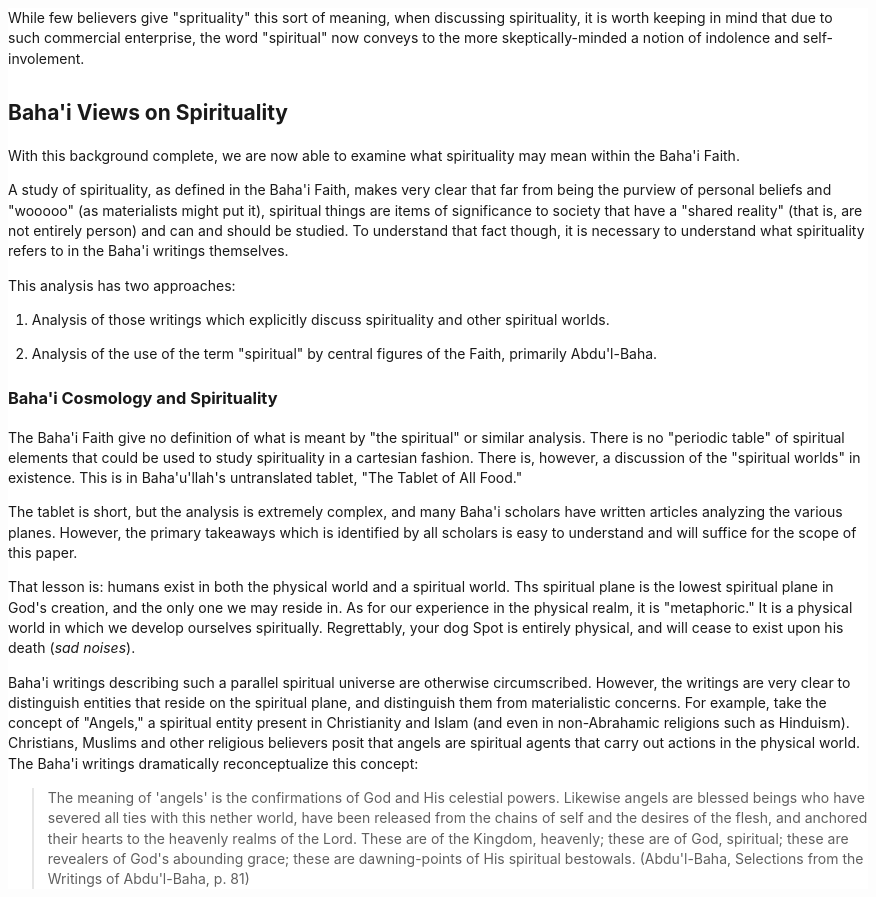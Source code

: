 While few believers give "sprituality" this sort of meaning,
when discussing spirituality, it is worth keeping in mind that due to such commercial
enterprise, the word "spiritual" now conveys to the more skeptically-minded
a notion of indolence and self-involement.

## Baha'i Views on Spirituality

With this background complete, we are now able to examine what spirituality
may mean within the Baha'i Faith. 

A study of spirituality, as defined in the Baha'i Faith, makes very clear that
far from being the purview of personal beliefs and "wooooo" (as materialists
might put it), spiritual things are items of significance to society that 
have a "shared reality" (that is, are not entirely person) and can
and should be studied. To understand that fact though, it is necessary to
understand what spirituality refers to in the Baha'i writings themselves.

This analysis has two approaches:

1. Analysis of those writings which explicitly discuss spirituality and
other spiritual worlds.

2. Analysis of the use of the term "spiritual" by central figures of
the Faith, primarily Abdu'l-Baha.
 
### Baha'i Cosmology and Spirituality

The Baha'i Faith give no definition of what is meant by "the spiritual" or
similar analysis. There is no "periodic table" of spiritual elements that
could be used to study spirituality in a cartesian fashion.
There is, however, a discussion of the "spiritual worlds" in existence.
This is in Baha'u'llah's untranslated tablet, "The Tablet of All Food."

The tablet is short, but the analysis is extremely complex, and many Baha'i
scholars have written articles analyzing the various planes. However, the
primary takeaways which is identified by all scholars is easy to
understand and will suffice for the scope of this paper.

That lesson is: humans exist in both the physical world and a spiritual world.
Ths spiritual plane is the lowest spiritual plane in God's creation, and the
only one we may reside in. As for our experience in the physical realm, it
is "metaphoric." It is a physical world in which we develop ourselves spiritually.
Regrettably, your dog Spot is entirely
physical, and will cease to exist upon his death (*sad noises*).

Baha'i writings describing such a parallel spiritual universe are otherwise
circumscribed. However, the writings are very clear to distinguish entities
that reside on the spiritual plane, and distinguish them from materialistic
concerns. For example, take the concept of "Angels," a spiritual entity present
in Christianity and Islam (and even in non-Abrahamic religions such as Hinduism).
Christians, Muslims and other religious believers posit 
that angels are spiritual agents that carry out actions in the physical
world. The Baha'i writings dramatically reconceptualize this concept:

> The meaning of 'angels' is the confirmations of God and His celestial powers. 
> Likewise angels are blessed beings who have severed all ties with this nether 
> world, have been released from the chains of self and the desires of the flesh, 
> and anchored their hearts to the heavenly realms of the Lord. These are of the 
> Kingdom, heavenly; these are of God, spiritual; these are revealers of God's 
> abounding grace; these are dawning-points of His spiritual bestowals.
>           (Abdu'l-Baha, Selections from the Writings of Abdu'l-Baha, p. 81)

